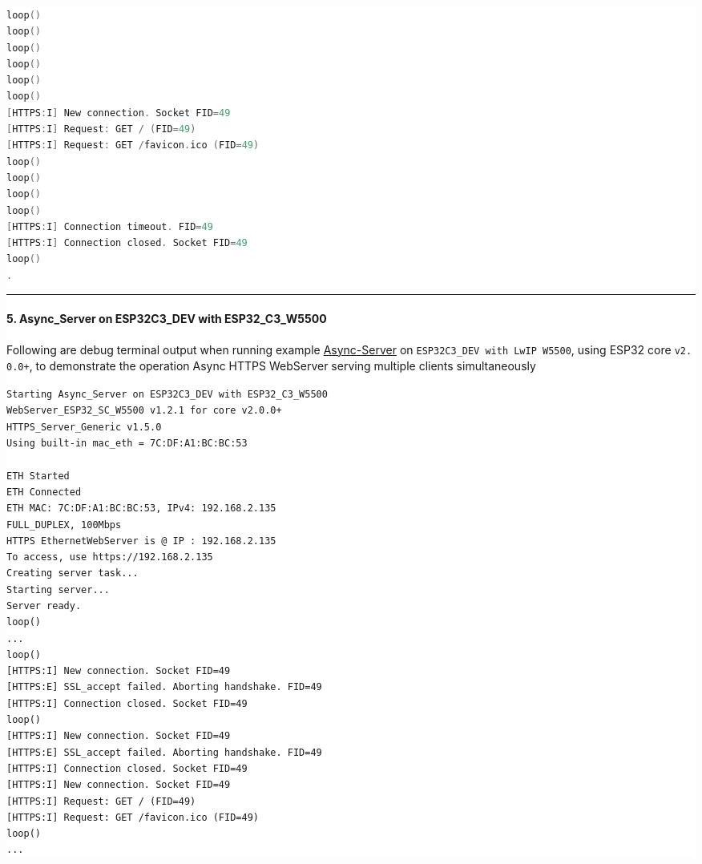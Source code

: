 ```cpp
loop()
loop()
loop()
loop()
loop()
loop()
[HTTPS:I] New connection. Socket FID=49
[HTTPS:I] Request: GET / (FID=49)
[HTTPS:I] Request: GET /favicon.ico (FID=49)
loop()
loop()
loop()
loop()
[HTTPS:I] Connection timeout. FID=49
[HTTPS:I] Connection closed. Socket FID=49
loop()
.
```

---

#### 5. Async_Server on ESP32C3_DEV with ESP32_C3_W5500

Following are debug terminal output when running example [Async-Server](examples/ESP32_SC_W5500/Async-Server) on `ESP32C3_DEV with LwIP W5500`, using ESP32 core `v2.0.0+`, to demonstrate the operation Async HTTPS WebServer serving multiple clients simultaneously


```
Starting Async_Server on ESP32C3_DEV with ESP32_C3_W5500
WebServer_ESP32_SC_W5500 v1.2.1 for core v2.0.0+
HTTPS_Server_Generic v1.5.0
Using built-in mac_eth = 7C:DF:A1:BC:BC:53

ETH Started
ETH Connected
ETH MAC: 7C:DF:A1:BC:BC:53, IPv4: 192.168.2.135
FULL_DUPLEX, 100Mbps
HTTPS EthernetWebServer is @ IP : 192.168.2.135
To access, use https://192.168.2.135
Creating server task... 
Starting server...
Server ready.
loop()
...
loop()
[HTTPS:I] New connection. Socket FID=49
[HTTPS:E] SSL_accept failed. Aborting handshake. FID=49
[HTTPS:I] Connection closed. Socket FID=49
loop()
[HTTPS:I] New connection. Socket FID=49
[HTTPS:E] SSL_accept failed. Aborting handshake. FID=49
[HTTPS:I] Connection closed. Socket FID=49
[HTTPS:I] New connection. Socket FID=49
[HTTPS:I] Request: GET / (FID=49)
[HTTPS:I] Request: GET /favicon.ico (FID=49)
loop()
...
```
